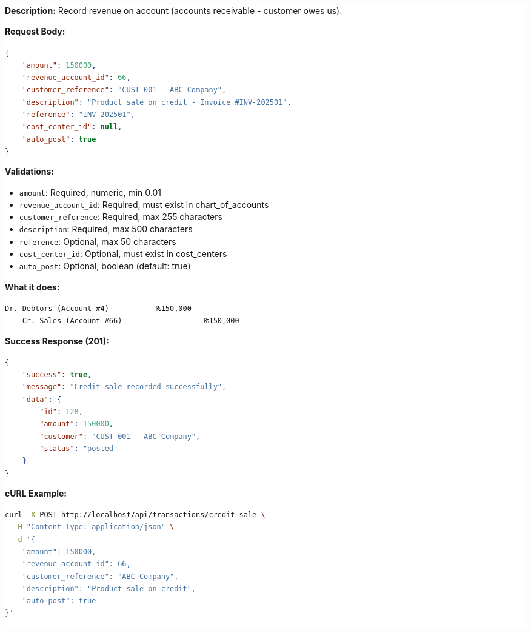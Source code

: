 **Description:** Record revenue on account (accounts receivable - customer owes us).

**Request Body:**
```json
{
    "amount": 150000,
    "revenue_account_id": 66,
    "customer_reference": "CUST-001 - ABC Company",
    "description": "Product sale on credit - Invoice #INV-202501",
    "reference": "INV-202501",
    "cost_center_id": null,
    "auto_post": true
}
```

**Validations:**
- `amount`: Required, numeric, min 0.01
- `revenue_account_id`: Required, must exist in chart_of_accounts
- `customer_reference`: Required, max 255 characters
- `description`: Required, max 500 characters
- `reference`: Optional, max 50 characters
- `cost_center_id`: Optional, must exist in cost_centers
- `auto_post`: Optional, boolean (default: true)

**What it does:**
```
Dr. Debtors (Account #4)           ₨150,000
    Cr. Sales (Account #66)                   ₨150,000
```

**Success Response (201):**
```json
{
    "success": true,
    "message": "Credit sale recorded successfully",
    "data": {
        "id": 128,
        "amount": 150000,
        "customer": "CUST-001 - ABC Company",
        "status": "posted"
    }
}
```

**cURL Example:**
```bash
curl -X POST http://localhost/api/transactions/credit-sale \
  -H "Content-Type: application/json" \
  -d '{
    "amount": 150000,
    "revenue_account_id": 66,
    "customer_reference": "ABC Company",
    "description": "Product sale on credit",
    "auto_post": true
}'
```

---
